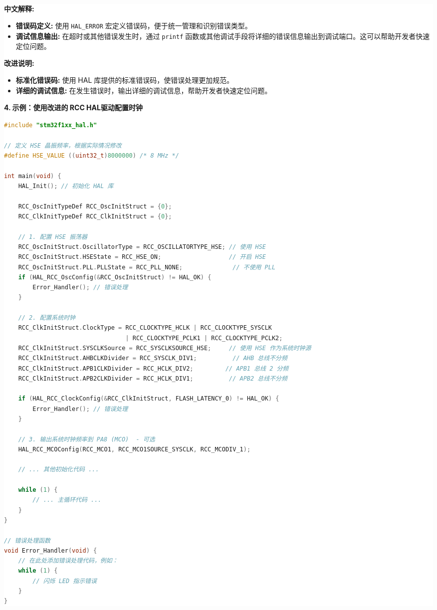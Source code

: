 **中文解释:**

*   **错误码定义:** 使用 `HAL_ERROR` 宏定义错误码，便于统一管理和识别错误类型。
*   **调试信息输出:**  在超时或其他错误发生时，通过 `printf` 函数或其他调试手段将详细的错误信息输出到调试端口。这可以帮助开发者快速定位问题。

**改进说明:**

*   **标准化错误码:** 使用 HAL 库提供的标准错误码，使错误处理更加规范。
*   **详细的调试信息:**  在发生错误时，输出详细的调试信息，帮助开发者快速定位问题。

**4.  示例：使用改进的 RCC HAL驱动配置时钟**

   ```c
   #include "stm32f1xx_hal.h"

   // 定义 HSE 晶振频率，根据实际情况修改
   #define HSE_VALUE ((uint32_t)8000000) /* 8 MHz */

   int main(void) {
       HAL_Init(); // 初始化 HAL 库

       RCC_OscInitTypeDef RCC_OscInitStruct = {0};
       RCC_ClkInitTypeDef RCC_ClkInitStruct = {0};

       // 1. 配置 HSE 振荡器
       RCC_OscInitStruct.OscillatorType = RCC_OSCILLATORTYPE_HSE; // 使用 HSE
       RCC_OscInitStruct.HSEState = RCC_HSE_ON;                   // 开启 HSE
       RCC_OscInitStruct.PLL.PLLState = RCC_PLL_NONE;              // 不使用 PLL
       if (HAL_RCC_OscConfig(&RCC_OscInitStruct) != HAL_OK) {
           Error_Handler(); // 错误处理
       }

       // 2. 配置系统时钟
       RCC_ClkInitStruct.ClockType = RCC_CLOCKTYPE_HCLK | RCC_CLOCKTYPE_SYSCLK
                                     | RCC_CLOCKTYPE_PCLK1 | RCC_CLOCKTYPE_PCLK2;
       RCC_ClkInitStruct.SYSCLKSource = RCC_SYSCLKSOURCE_HSE;     // 使用 HSE 作为系统时钟源
       RCC_ClkInitStruct.AHBCLKDivider = RCC_SYSCLK_DIV1;          // AHB 总线不分频
       RCC_ClkInitStruct.APB1CLKDivider = RCC_HCLK_DIV2;         // APB1 总线 2 分频
       RCC_ClkInitStruct.APB2CLKDivider = RCC_HCLK_DIV1;          // APB2 总线不分频

       if (HAL_RCC_ClockConfig(&RCC_ClkInitStruct, FLASH_LATENCY_0) != HAL_OK) {
           Error_Handler(); // 错误处理
       }

       // 3. 输出系统时钟频率到 PA8 (MCO)  - 可选
       HAL_RCC_MCOConfig(RCC_MCO1, RCC_MCO1SOURCE_SYSCLK, RCC_MCODIV_1);

       // ... 其他初始化代码 ...

       while (1) {
           // ... 主循环代码 ...
       }
   }

   // 错误处理函数
   void Error_Handler(void) {
       // 在此处添加错误处理代码，例如：
       while (1) {
           // 闪烁 LED 指示错误
       }
   }
   ```
